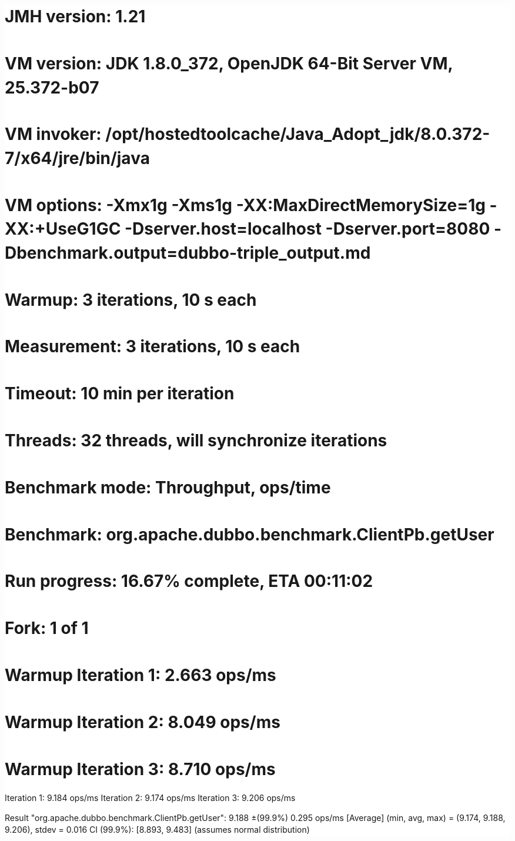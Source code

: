 
# JMH version: 1.21
# VM version: JDK 1.8.0_372, OpenJDK 64-Bit Server VM, 25.372-b07
# VM invoker: /opt/hostedtoolcache/Java_Adopt_jdk/8.0.372-7/x64/jre/bin/java
# VM options: -Xmx1g -Xms1g -XX:MaxDirectMemorySize=1g -XX:+UseG1GC -Dserver.host=localhost -Dserver.port=8080 -Dbenchmark.output=dubbo-triple_output.md
# Warmup: 3 iterations, 10 s each
# Measurement: 3 iterations, 10 s each
# Timeout: 10 min per iteration
# Threads: 32 threads, will synchronize iterations
# Benchmark mode: Throughput, ops/time
# Benchmark: org.apache.dubbo.benchmark.ClientPb.getUser

# Run progress: 16.67% complete, ETA 00:11:02
# Fork: 1 of 1
# Warmup Iteration   1: 2.663 ops/ms
# Warmup Iteration   2: 8.049 ops/ms
# Warmup Iteration   3: 8.710 ops/ms
Iteration   1: 9.184 ops/ms
Iteration   2: 9.174 ops/ms
Iteration   3: 9.206 ops/ms


Result "org.apache.dubbo.benchmark.ClientPb.getUser":
  9.188 ±(99.9%) 0.295 ops/ms [Average]
  (min, avg, max) = (9.174, 9.188, 9.206), stdev = 0.016
  CI (99.9%): [8.893, 9.483] (assumes normal distribution)
